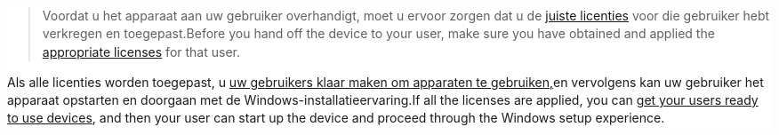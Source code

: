 > <span data-ttu-id="5b0aa-289">Voordat u het apparaat aan uw gebruiker overhandigt, moet u ervoor zorgen dat u de [juiste licenties](../get-ready/prerequisites.md) voor die gebruiker hebt verkregen en toegepast.</span><span class="sxs-lookup"><span data-stu-id="5b0aa-289">Before you hand off the device to your user, make sure you have obtained and applied the [appropriate licenses](../get-ready/prerequisites.md) for that user.</span></span>

<span data-ttu-id="5b0aa-290">Als alle licenties worden toegepast, u [uw gebruikers klaar maken om apparaten te gebruiken,](get-started-devices.md)en vervolgens kan uw gebruiker het apparaat opstarten en doorgaan met de Windows-installatieervaring.</span><span class="sxs-lookup"><span data-stu-id="5b0aa-290">If all the licenses are applied, you can [get your users ready to use devices](get-started-devices.md), and then your user can start up the device and proceed through the Windows setup experience.</span></span>









